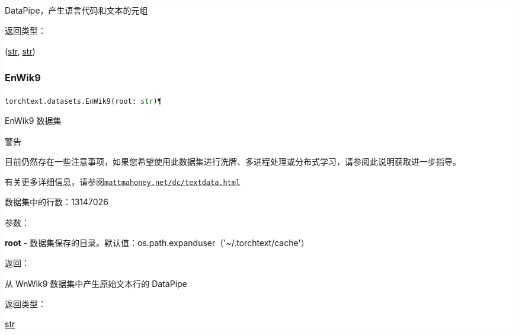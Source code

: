 DataPipe，产生语言代码和文本的元组

返回类型：

([str](https://docs.python.org/3/library/stdtypes.html#str "(在 Python v3.12 中)"), [str](https://docs.python.org/3/library/stdtypes.html#str "(在 Python v3.12 中)"))

### EnWik9[](#enwik9 "到这个标题的永久链接")

```py
torchtext.datasets.EnWik9(root: str)¶
```

EnWik9 数据集

警告

目前仍然存在一些注意事项，如果您希望使用此数据集进行洗牌、多进程处理或分布式学习，请参阅此说明获取进一步指导。

有关更多详细信息，请参阅[`mattmahoney.net/dc/textdata.html`](http://mattmahoney.net/dc/textdata.html)

数据集中的行数：13147026

参数：

**root** - 数据集保存的目录。默认值：os.path.expanduser（'~/.torchtext/cache'）

返回：

从 WnWik9 数据集中产生原始文本行的 DataPipe

返回类型：

[str](https://docs.python.org/3/library/stdtypes.html#str "(在 Python v3.12 中)")
